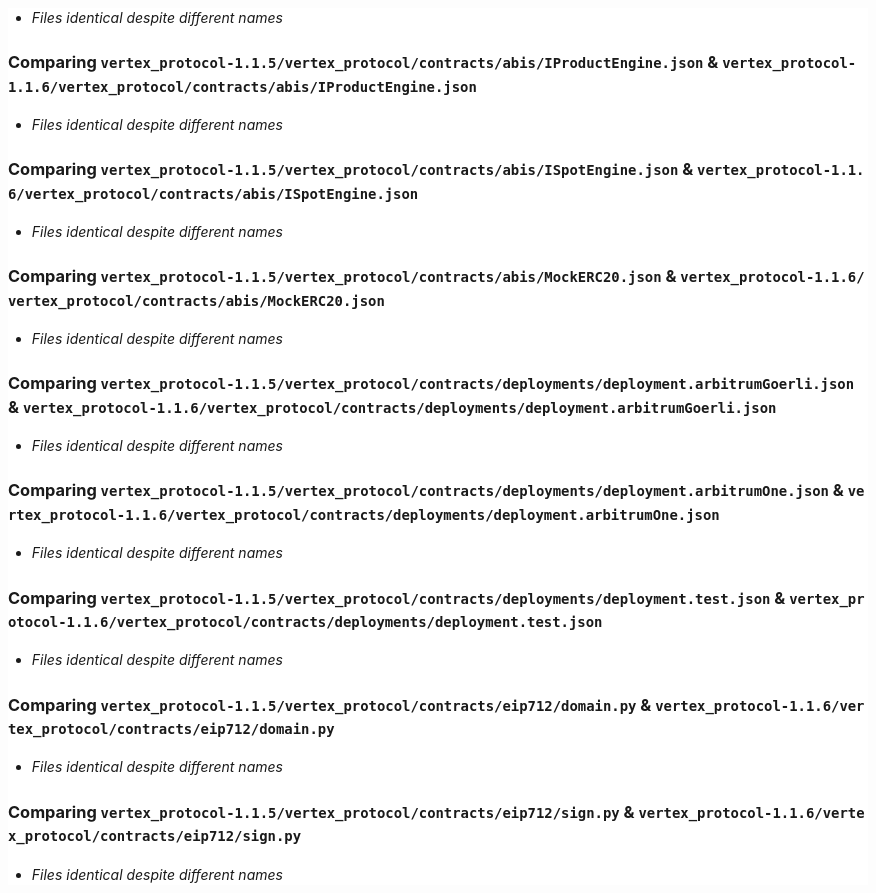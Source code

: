  * *Files identical despite different names*

### Comparing `vertex_protocol-1.1.5/vertex_protocol/contracts/abis/IProductEngine.json` & `vertex_protocol-1.1.6/vertex_protocol/contracts/abis/IProductEngine.json`

 * *Files identical despite different names*

### Comparing `vertex_protocol-1.1.5/vertex_protocol/contracts/abis/ISpotEngine.json` & `vertex_protocol-1.1.6/vertex_protocol/contracts/abis/ISpotEngine.json`

 * *Files identical despite different names*

### Comparing `vertex_protocol-1.1.5/vertex_protocol/contracts/abis/MockERC20.json` & `vertex_protocol-1.1.6/vertex_protocol/contracts/abis/MockERC20.json`

 * *Files identical despite different names*

### Comparing `vertex_protocol-1.1.5/vertex_protocol/contracts/deployments/deployment.arbitrumGoerli.json` & `vertex_protocol-1.1.6/vertex_protocol/contracts/deployments/deployment.arbitrumGoerli.json`

 * *Files identical despite different names*

### Comparing `vertex_protocol-1.1.5/vertex_protocol/contracts/deployments/deployment.arbitrumOne.json` & `vertex_protocol-1.1.6/vertex_protocol/contracts/deployments/deployment.arbitrumOne.json`

 * *Files identical despite different names*

### Comparing `vertex_protocol-1.1.5/vertex_protocol/contracts/deployments/deployment.test.json` & `vertex_protocol-1.1.6/vertex_protocol/contracts/deployments/deployment.test.json`

 * *Files identical despite different names*

### Comparing `vertex_protocol-1.1.5/vertex_protocol/contracts/eip712/domain.py` & `vertex_protocol-1.1.6/vertex_protocol/contracts/eip712/domain.py`

 * *Files identical despite different names*

### Comparing `vertex_protocol-1.1.5/vertex_protocol/contracts/eip712/sign.py` & `vertex_protocol-1.1.6/vertex_protocol/contracts/eip712/sign.py`

 * *Files identical despite different names*
